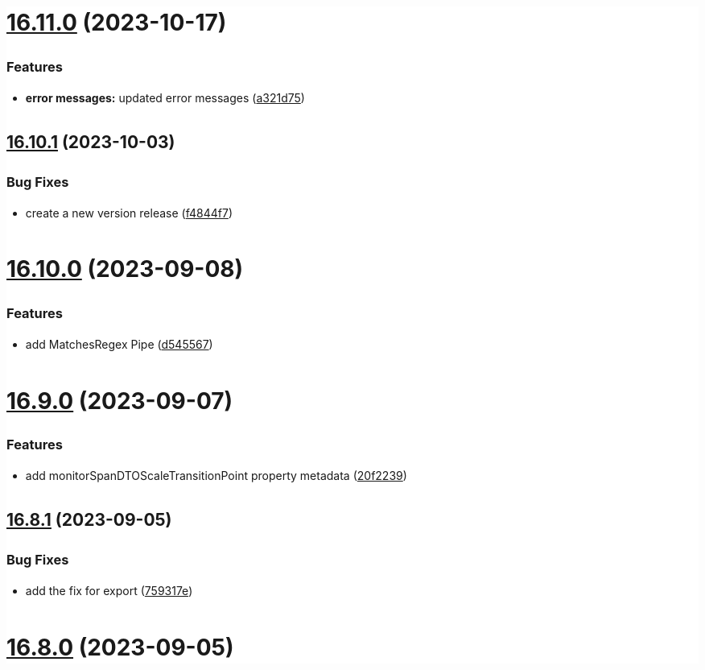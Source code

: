 # [16.11.0](https://github.com/US-EPA-CAMD/easey-common/compare/v16.10.1...v16.11.0) (2023-10-17)


### Features

* **error messages:** updated error messages ([a321d75](https://github.com/US-EPA-CAMD/easey-common/commit/a321d7542f67ff9bcf5b978bb0128d1630ca617d))

## [16.10.1](https://github.com/US-EPA-CAMD/easey-common/compare/v16.10.0...v16.10.1) (2023-10-03)


### Bug Fixes

* create a new version release ([f4844f7](https://github.com/US-EPA-CAMD/easey-common/commit/f4844f7f931e1191d7708dcc9dd08773e61c023e))

# [16.10.0](https://github.com/US-EPA-CAMD/easey-common/compare/v16.9.0...v16.10.0) (2023-09-08)


### Features

* add MatchesRegex Pipe ([d545567](https://github.com/US-EPA-CAMD/easey-common/commit/d5455672fd2e5316d817aba27a81d9e863a316e9))

# [16.9.0](https://github.com/US-EPA-CAMD/easey-common/compare/v16.8.1...v16.9.0) (2023-09-07)


### Features

* add monitorSpanDTOScaleTransitionPoint property metadata ([20f2239](https://github.com/US-EPA-CAMD/easey-common/commit/20f223901e4a08e22ffec2d25e12fa013964f322))

## [16.8.1](https://github.com/US-EPA-CAMD/easey-common/compare/v16.8.0...v16.8.1) (2023-09-05)


### Bug Fixes

* add the fix for export ([759317e](https://github.com/US-EPA-CAMD/easey-common/commit/759317e6c83245432c4b6c0b0b7e2bb763994e16))

# [16.8.0](https://github.com/US-EPA-CAMD/easey-common/compare/v16.7.0...v16.8.0) (2023-09-05)
